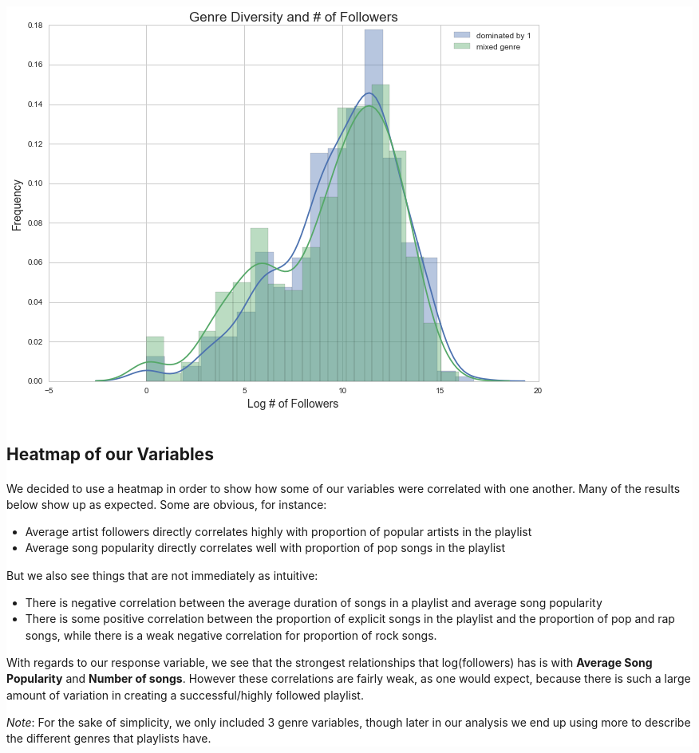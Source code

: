 ![png](Final_EDA_files/Final_EDA_30_0.png)


## Heatmap of our Variables





We decided to use a heatmap in order to show how some of our variables were correlated with one another. Many of the results below show up as expected. Some are obvious, for instance:
- Average artist followers directly correlates highly with proportion of popular artists in the playlist
- Average song popularity directly correlates well with proportion of pop songs in the playlist

But we also see things that are not immediately as intuitive:
- There is negative correlation between the average duration of songs in a playlist and average song popularity
- There is some positive correlation between the proportion of explicit songs in the playlist and the proportion of pop and rap songs, while there is a weak negative correlation for proportion of rock songs.

With regards to our response variable, we see that the strongest relationships that log(followers) has is with **Average Song Popularity** and **Number of songs**. However these correlations are fairly weak, as one would expect, because there is such a large amount of variation in creating a successful/highly followed playlist.

*Note*: For the sake of simplicity, we only included 3 genre variables, though later in our analysis we end up using more to describe the different genres that playlists have.
